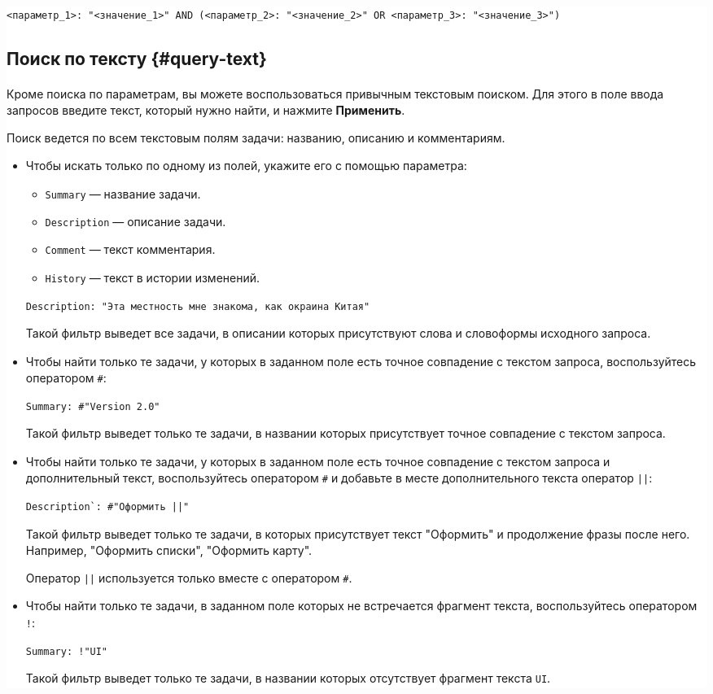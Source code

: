 ```no-highlight
<параметр_1>: "<значение_1>" AND (<параметр_2>: "<значение_2>" OR <параметр_3>: "<значение_3>")
```

## Поиск по тексту {#query-text}

Кроме поиска по параметрам, вы можете воспользоваться привычным текстовым поиском. Для этого в поле ввода запросов введите текст, который нужно найти, и нажмите **Применить**.

Поиск ведется по всем текстовым полям задачи: названию, описанию и комментариям.

* Чтобы искать только по одному из полей, укажите его с помощью параметра:

    * `Summary` — название задачи.

    * `Description` — описание задачи.

    * `Comment` — текст комментария.

    * `History` — текст в истории изменений.

    ```no-highlight
    Description: "Эта местность мне знакома, как окраина Китая"
    ```

    Такой фильтр выведет все задачи, в описании которых присутствуют слова и словоформы исходного запроса.

* Чтобы найти только те задачи, у которых в заданном поле есть точное совпадение с текстом запроса, воспользуйтесь оператором `#`:

    ```no-highlight
    Summary: #"Version 2.0"
    ```

    Такой фильтр выведет только те задачи, в названии которых присутствует точное совпадение с текстом запроса.

* Чтобы найти только те задачи, у которых в заданном поле есть точное совпадение с текстом запроса и дополнительный текст, воспользуйтесь оператором `#` и добавьте в месте дополнительного текста оператор `||`:

    ```no-highlight
    Description`: #"Оформить ||"
    ```

    Такой фильтр выведет только те задачи, в которых присутствует текст "Оформить" и продолжение фразы после него. Например, "Оформить списки", "Оформить карту".

    Оператор `||` используется только вместе с оператором `#`.

* Чтобы найти только те задачи, в заданном поле которых не встречается фрагмент текста, воспользуйтесь оператором `!`:

    ```no-highlight
    Summary: !"UI"
    ```

    Такой фильтр выведет только те задачи, в названии которых отсутствует фрагмент текста `UI`.
